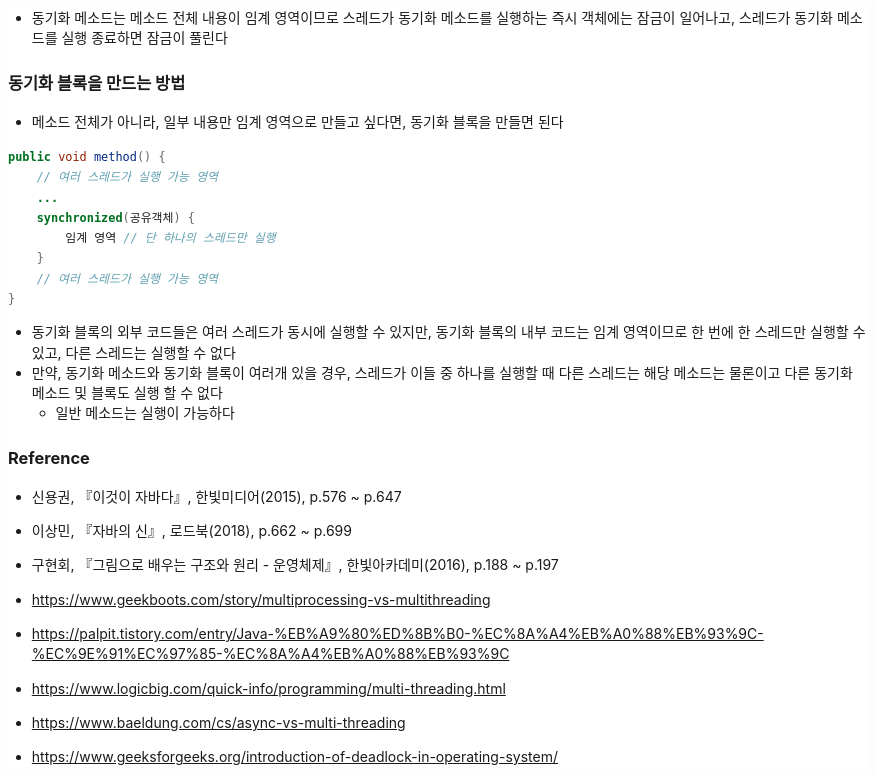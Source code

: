 - 동기화 메소드는 메소드 전체 내용이 임계 영역이므로 스레드가 동기화 메소드를 실행하는 즉시 객체에는 잠금이 일어나고, 스레드가 동기화 메소드를 실행 종료하면 잠금이 풀린다

### 동기화 블록을 만드는 방법

- 메소드 전체가 아니라, 일부 내용만 임계 영역으로 만들고 싶다면, 동기화 블록을 만들면 된다

```java
public void method() {
	// 여러 스레드가 실행 가능 영역
	...
	synchronized(공유객체) {
		임계 영역 // 단 하나의 스레드만 실행
	}
	// 여러 스레드가 실행 가능 영역
}
```

- 동기화 블록의 외부 코드들은 여러 스레드가 동시에 실행할 수 있지만, 동기화 블록의 내부 코드는 임계 영역이므로 한 번에 한 스레드만 실행할 수 있고, 다른 스레드는 실행할 수 없다
- 만약, 동기화 메소드와 동기화 블록이 여러개 있을 경우, 스레드가 이들 중 하나를 실행할 때 다른 스레드는 해당 메소드는 물론이고 다른 동기화 메소드 및 블록도 실행 할 수 없다
  - 일반 메소드는 실행이 가능하다


### Reference

- 신용권, 『이것이 자바다』, 한빛미디어(2015), p.576 ~ p.647
- 이상민, 『자바의 신』, 로드북(2018), p.662 ~ p.699
- 구현회, 『그림으로 배우는 구조와 원리 - 운영체제』, 한빛아카데미(2016), p.188 ~ p.197

- https://www.geekboots.com/story/multiprocessing-vs-multithreading
- https://palpit.tistory.com/entry/Java-%EB%A9%80%ED%8B%B0-%EC%8A%A4%EB%A0%88%EB%93%9C-%EC%9E%91%EC%97%85-%EC%8A%A4%EB%A0%88%EB%93%9C
- https://www.logicbig.com/quick-info/programming/multi-threading.html
- https://www.baeldung.com/cs/async-vs-multi-threading
- https://www.geeksforgeeks.org/introduction-of-deadlock-in-operating-system/
